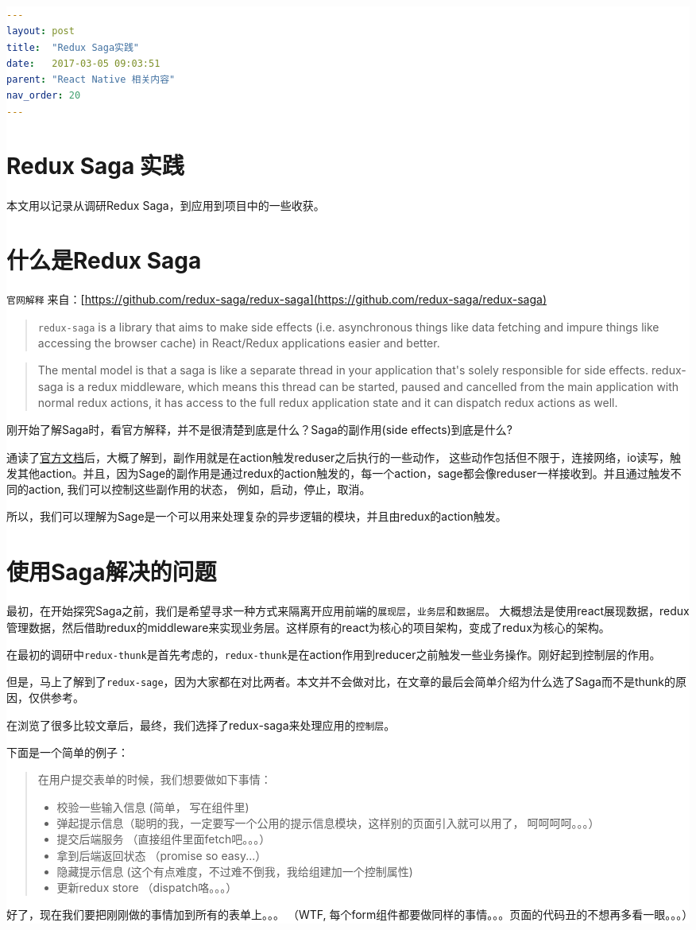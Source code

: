 ```yaml
---
layout: post
title:  "Redux Saga实践"
date:   2017-03-05 09:03:51
parent: "React Native 相关内容"
nav_order: 20
---
```


Redux Saga 实践
====
本文用以记录从调研Redux Saga，到应用到项目中的一些收获。

# 什么是Redux Saga
`官网解释` 来自：[https://github.com/redux-saga/redux-saga](https://github.com/redux-saga/redux-saga)
> `redux-saga` is a library that aims to make side effects (i.e. asynchronous things like data fetching and impure things like accessing the browser cache) in React/Redux applications easier and better.

> The mental model is that a saga is like a separate thread in your application that's solely responsible for side effects. redux-saga is a redux middleware, which means this thread can be started, paused and cancelled from the main application with normal redux actions, it has access to the full redux application state and it can dispatch redux actions as well.

刚开始了解Saga时，看官方解释，并不是很清楚到底是什么？Saga的副作用(side effects)到底是什么?

通读了[官方文档](https://github.com/redux-saga/redux-saga)后，大概了解到，副作用就是在action触发reduser之后执行的一些动作， 这些动作包括但不限于，连接网络，io读写，触发其他action。并且，因为Sage的副作用是通过redux的action触发的，每一个action，sage都会像reduser一样接收到。并且通过触发不同的action, 我们可以控制这些副作用的状态， 例如，启动，停止，取消。 

所以，我们可以理解为Sage是一个可以用来处理复杂的异步逻辑的模块，并且由redux的action触发。 

# 使用Saga解决的问题
最初，在开始探究Saga之前，我们是希望寻求一种方式来隔离开应用前端的`展现层`，`业务层`和`数据层`。 大概想法是使用react展现数据，redux管理数据，然后借助redux的middleware来实现业务层。这样原有的react为核心的项目架构，变成了redux为核心的架构。
 
在最初的调研中`redux-thunk`是首先考虑的，`redux-thunk`是在action作用到reducer之前触发一些业务操作。刚好起到控制层的作用。

但是，马上了解到了`redux-sage`，因为大家都在对比两者。本文并不会做对比，在文章的最后会简单介绍为什么选了Saga而不是thunk的原因，仅供参考。 

在浏览了很多比较文章后，最终，我们选择了redux-saga来处理应用的`控制层`。 

下面是一个简单的例子：
> 在用户提交表单的时候，我们想要做如下事情：
> - 校验一些输入信息 (简单， 写在组件里)
> - 弹起提示信息（聪明的我，一定要写一个公用的提示信息模块，这样别的页面引入就可以用了， 呵呵呵呵。。。）
> - 提交后端服务 （直接组件里面fetch吧。。。）
> - 拿到后端返回状态 （promise so easy...）
> - 隐藏提示信息 (这个有点难度，不过难不倒我，我给组建加一个控制属性)
> - 更新redux store （dispatch咯。。。）

好了，现在我们要把刚刚做的事情加到所有的表单上。。。 （WTF, 每个form组件都要做同样的事情。。。页面的代码丑的不想再多看一眼。。。）
